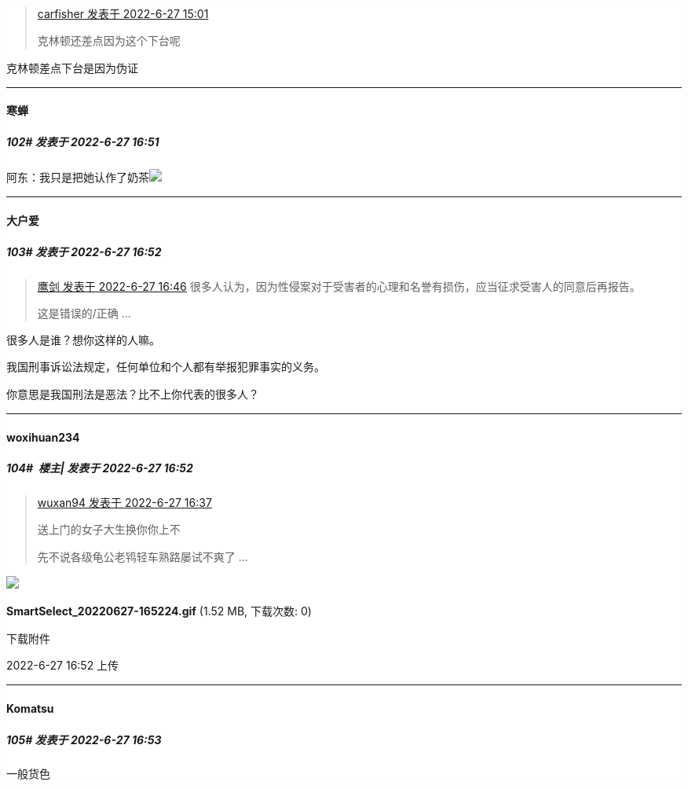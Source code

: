 <blockquote><a href="httphttps://bbs.saraba1st.com/2b/forum.php?mod=redirect&amp;goto=findpost&amp;pid=56432246&amp;ptid=2078145" target="_blank">carfisher 发表于 2022-6-27 15:01</a>

克林顿还差点因为这个下台呢</blockquote>
克林顿差点下台是因为伪证

*****

####  寒蝉  
##### 102#       发表于 2022-6-27 16:51

阿东：我只是把她认作了奶茶<img src="https://static.saraba1st.com/image/smiley/face2017/018.png" referrerpolicy="no-referrer">



*****

####  大户爱  
##### 103#       发表于 2022-6-27 16:52

<blockquote><a href="httphttps://bbs.saraba1st.com/2b/forum.php?mod=redirect&amp;goto=findpost&amp;pid=56433773&amp;ptid=2078145" target="_blank">鹰剑 发表于 2022-6-27 16:46</a>
很多人认为，因为性侵案对于受害者的心理和名誉有损伤，应当征求受害人的同意后再报告。

这是错误的/正确 ...</blockquote>
很多人是谁？想你这样的人嘛。

我国刑事诉讼法规定，任何单位和个人都有举报犯罪事实的义务。

你意思是我国刑法是恶法？比不上你代表的很多人？

*****

####  woxihuan234  
##### 104#         楼主| 发表于 2022-6-27 16:52

<blockquote><a href="httphttps://bbs.saraba1st.com/2b/forum.php?mod=redirect&amp;goto=findpost&amp;pid=56433652&amp;ptid=2078145" target="_blank">wuxan94 发表于 2022-6-27 16:37</a>

送上门的女子大生换你你上不

先不说各级龟公老鸨轻车熟路屡试不爽了 ...</blockquote>

<img src="https://img.saraba1st.com/forum/202206/27/165233nwud04wxtywwl0xw.gif" referrerpolicy="no-referrer">

<strong>SmartSelect_20220627-165224.gif</strong> (1.52 MB, 下载次数: 0)

下载附件

2022-6-27 16:52 上传

*****

####  Komatsu  
##### 105#       发表于 2022-6-27 16:53

一般货色
